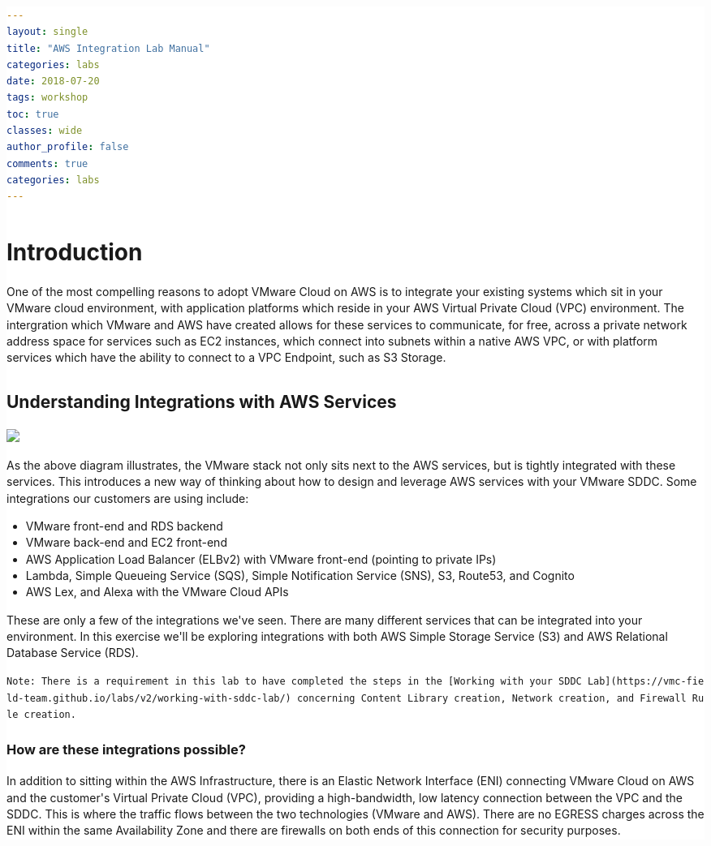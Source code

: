 ```yaml
---
layout: single
title: "AWS Integration Lab Manual"
categories: labs
date: 2018-07-20
tags: workshop
toc: true
classes: wide
author_profile: false
comments: true
categories: labs
---
```


# Introduction

One of the most compelling reasons to adopt VMware Cloud on AWS is to integrate your existing systems which sit in your VMware cloud environment, with application platforms which reside in your AWS Virtual Private Cloud (VPC) environment. The intergration which VMware and AWS have created allows for these services to communicate, for free, across a private network address space for services such as EC2 instances, which connect into subnets within a native AWS VPC, or with platform services which have the ability to connect to a VPC Endpoint, such as S3 Storage.

## Understanding Integrations with AWS Services

![](https://s3-us-west-2.amazonaws.com/vmc-workshops-images/aws-integrations/AWS-1.jpg)

As the above diagram illustrates, the VMware stack not only sits next to the AWS services, but is tightly integrated with these services. This introduces a new way of thinking about how to design and leverage AWS services with your VMware SDDC. Some integrations our customers are using include:

* VMware front-end and RDS backend
* VMware back-end and EC2 front-end
* AWS Application Load Balancer (ELBv2) with VMware front-end (pointing to private IPs)
* Lambda, Simple Queueing Service (SQS), Simple Notification Service (SNS), S3, Route53, and Cognito
* AWS Lex, and Alexa with the VMware Cloud APIs

These are only a few of the integrations we've seen. There are many different services that can be integrated into your environment.
In this exercise we'll be exploring integrations with both AWS Simple Storage Service (S3) and AWS Relational Database Service (RDS).

    Note: There is a requirement in this lab to have completed the steps in the [Working with your SDDC Lab](https://vmc-field-team.github.io/labs/v2/working-with-sddc-lab/) concerning Content Library creation, Network creation, and Firewall Rule creation.

### How are these integrations possible?

In addition to sitting within the AWS Infrastructure, there is an Elastic Network Interface (ENI) connecting VMware Cloud on AWS and the customer's Virtual Private Cloud (VPC), providing a high-bandwidth, low latency connection between the VPC and the SDDC. This is where the traffic flows between the two technologies (VMware and AWS). There are no EGRESS charges across the ENI within the same Availability Zone and there are firewalls on both ends of this connection for security purposes.
